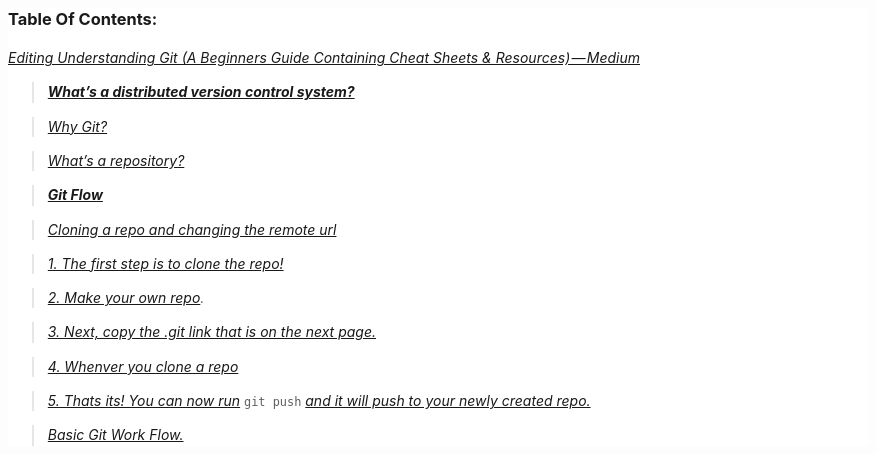 ### Table Of Contents:

<a href="https://levelup.gitconnected.com/understanding-git-a-beginners-guide-containing-cheat-sheets-resources-b50c9c01a107#editing-understanding-git-a-beginners-guide-containing-cheat-sheets--resources--medium" class="markup--anchor markup--p-anchor"><em>Editing Understanding Git (A Beginners Guide Containing Cheat Sheets &amp; Resources) — Medium</em></a>

> <a href="https://levelup.gitconnected.com/understanding-git-a-beginners-guide-containing-cheat-sheets-resources-b50c9c01a107#whats-a-distributed-version-controlsystem" class="markup--anchor markup--blockquote-anchor"><strong><em>What’s a distributed version control system?</em></strong></a>

> <a href="https://levelup.gitconnected.com/understanding-git-a-beginners-guide-containing-cheat-sheets-resources-b50c9c01a107#why-git" class="markup--anchor markup--blockquote-anchor"><em>Why Git?</em></a>

> <a href="https://levelup.gitconnected.com/understanding-git-a-beginners-guide-containing-cheat-sheets-resources-b50c9c01a107#whats-a-repository" class="markup--anchor markup--blockquote-anchor"><em>What’s a repository?</em></a>

> <a href="https://levelup.gitconnected.com/understanding-git-a-beginners-guide-containing-cheat-sheets-resources-b50c9c01a107#git-flow" class="markup--anchor markup--blockquote-anchor"><strong><em>Git Flow</em></strong></a>

> <a href="https://levelup.gitconnected.com/understanding-git-a-beginners-guide-containing-cheat-sheets-resources-b50c9c01a107#cloning-a-repo-and-changing-the-remoteurl" class="markup--anchor markup--blockquote-anchor"><em>Cloning a repo and changing the remote url</em></a>

> <a href="https://levelup.gitconnected.com/understanding-git-a-beginners-guide-containing-cheat-sheets-resources-b50c9c01a107#1-the-first-step-is-to-clone-therepo" class="markup--anchor markup--blockquote-anchor"><em>1. The first step is to clone the repo!</em></a>

> <a href="https://levelup.gitconnected.com/understanding-git-a-beginners-guide-containing-cheat-sheets-resources-b50c9c01a107#2-sweet-you-have-the-cloned-repo-in-your-preferred-directory-now-lets-make-your-own-repo-on-github-create-a-new-repository" class="markup--anchor markup--blockquote-anchor"><em>2. Make your own repo</em></a>_._

> <a href="https://levelup.gitconnected.com/understanding-git-a-beginners-guide-containing-cheat-sheets-resources-b50c9c01a107#3-next-copy-thegit-link-that-is-on-the-next-page-do-not-do-any-other-steps-on-this-pagethat-is-for-when-you-do-not-clone-arepo" class="markup--anchor markup--blockquote-anchor"><em>3. Next, copy the .git link that is on the next page.</em></a>

> <a href="https://levelup.gitconnected.com/understanding-git-a-beginners-guide-containing-cheat-sheets-resources-b50c9c01a107#4-whenver-you-clone-a-repo-it-already-has-agit-directory-with-certain-configurations-set-up-to-be-able-to-push-this-repo-to-your-newly-created-github-repo-we-have-to-change-the-remoteorigin" class="markup--anchor markup--blockquote-anchor"><em>4. Whenver you clone a repo</em></a>

> <a href="https://levelup.gitconnected.com/understanding-git-a-beginners-guide-containing-cheat-sheets-resources-b50c9c01a107#5-thats-its-you-can-now-run-git-push-and-it-will-push-to-your-newly-createdrepo" class="markup--anchor markup--blockquote-anchor"><em>5. Thats its! You can now run</em></a> `git push` <a href="https://levelup.gitconnected.com/understanding-git-a-beginners-guide-containing-cheat-sheets-resources-b50c9c01a107#5-thats-its-you-can-now-run-git-push-and-it-will-push-to-your-newly-createdrepo" class="markup--anchor markup--blockquote-anchor"><em>and it will push to your newly created repo.</em></a>

> <a href="https://levelup.gitconnected.com/understanding-git-a-beginners-guide-containing-cheat-sheets-resources-b50c9c01a107#basic-git-workflow" class="markup--anchor markup--blockquote-anchor"><em>Basic Git Work Flow.</em></a>
